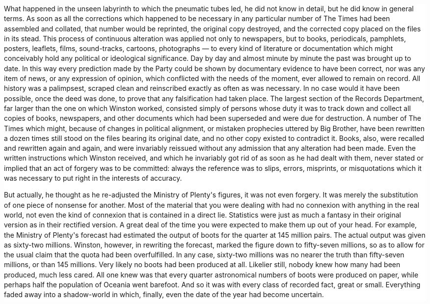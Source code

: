 What  happened  in  the  unseen  labyrinth  to  which  the
        pneumatic tubes led, he did not know in detail, but he did know
        in general terms. As soon as all the corrections which happened
        to be necessary in any particular number  of  The  Times
        had   been   assembled  and  collated,  that  number  would  be
        reprinted, the original copy destroyed, and the corrected  copy
        placed  on  the  files in its stead. This process of continuous
        alteration was applied not only to newspapers,  but  to  books,
        periodicals, pamphlets, posters, leaflets, films, sound-tracks,
        cartoons,  photographs  —  to  every  kind  of  literature  or
        documentation which might conceivably  hold  any  political  or
        ideological  significance.  Day  by  day  and  almost minute by
        minute the past was brought up  to  date.  In  this  way  every
        prediction  made  by  the  Party  could be shown by documentary
        evidence to have been correct, nor was any item of news, or any
        expression of opinion, which conflicted with the needs  of  the
        moment,  ever  allowed  to  remain on record. All history was a
        palimpsest, scraped clean and reinscribed exactly as  often  as
        was necessary. In no case would it have been possible, once the
        deed was done, to prove that any falsification had taken place.
        The  largest section of the Records Department, far larger than
        the one on which Winston worked, consisted  simply  of  persons
        whose  duty  it  was  to  track  down and collect all copies of
        books,  newspapers,  and  other  documents   which   had   been
        superseded  and  were  due  for destruction. A number of The
        Times  which  might,  because  of  changes   in   political
        alignment,  or mistaken prophecies uttered by Big Brother, have
        been rewritten a dozen times still stood on the  files  bearing
        its  original date, and no other copy existed to contradict it.
        Books, also, were recalled and rewritten again and  again,  and
        were   invariably  reissued  without  any  admission  that  any
        alteration had been made. Even the written  instructions  which
        Winston received, and which he invariably got rid of as soon as
        he  had dealt with them, never stated or implied that an act of
        forgery was to be committed: always the reference was to slips,
        errors, misprints, or misquotations which it was  necessary  to
        put right in the interests of accuracy.

But actually, he thought as he re-adjusted the Ministry of
        Plenty's  figures,  it  was not even forgery. It was merely the
        substitution of one piece of nonsense for another. Most of  the
        material  that  you  were  dealing  with  had no connexion with
        anything in the real world, not even the kind of connexion that
        is contained in a direct lie. Statistics were just  as  much  a
        fantasy  in  their  original  version  as  in  their  rectified
        version. A great deal of the time you  were  expected  to  make
        them up out of your head. For example, the Ministry of Plenty's
        forecast  had  estimated the output of boots for the quarter at
        145 million pairs. The actual output  was  given  as  sixty-two
        millions.  Winston,  however, in rewriting the forecast, marked
        the figure down to fifty-seven millions, so as to allow for the
        usual claim that the quota had been overfulfilled. In any case,
        sixty-two millions was no  nearer  the  truth  than  fifty-seven
        millions,  or  than 145 millions. Very likely no boots had been
        produced at all. Likelier still, nobody knew how many had  been
        produced,  much less cared. All one knew was that every quarter
        astronomical numbers of boots were  produced  on  paper,  while
        perhaps half the population of Oceania went barefoot. And so it
        was  with  every  class  of  recorded  fact,  great  or  small.
        Everything faded away into a shadow-world  in  which,  finally,
        even the date of the year had become uncertain.
